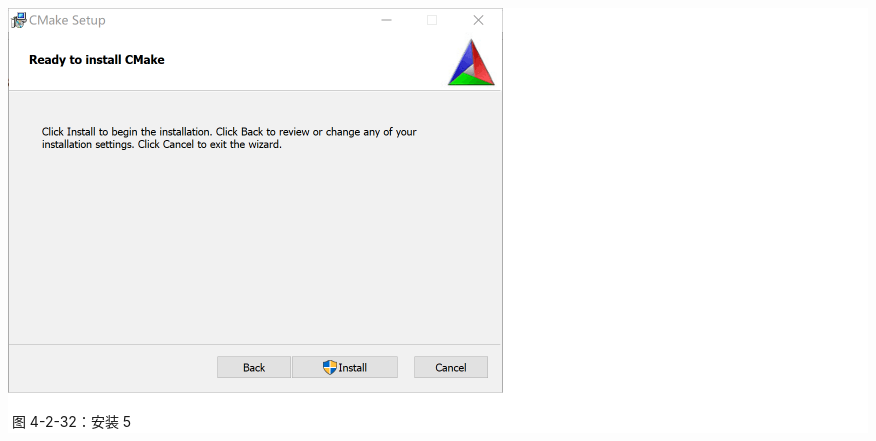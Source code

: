 <img src="./pics/27.png" alt="image-20200723175306797" style="zoom:50%;" />

​                                                                                 图 4-2-32：安装 5
